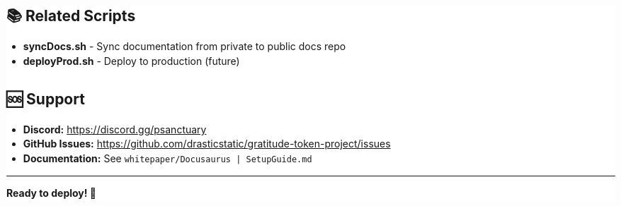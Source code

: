 ## 📚 Related Scripts

- **syncDocs.sh** - Sync documentation from private to public docs repo
- **deployProd.sh** - Deploy to production (future)

## 🆘 Support

- **Discord:** https://discord.gg/psanctuary
- **GitHub Issues:** https://github.com/drasticstatic/gratitude-token-project/issues
- **Documentation:** See `whitepaper/Docusaurus | SetupGuide.md`

---

**Ready to deploy! 🚀**


